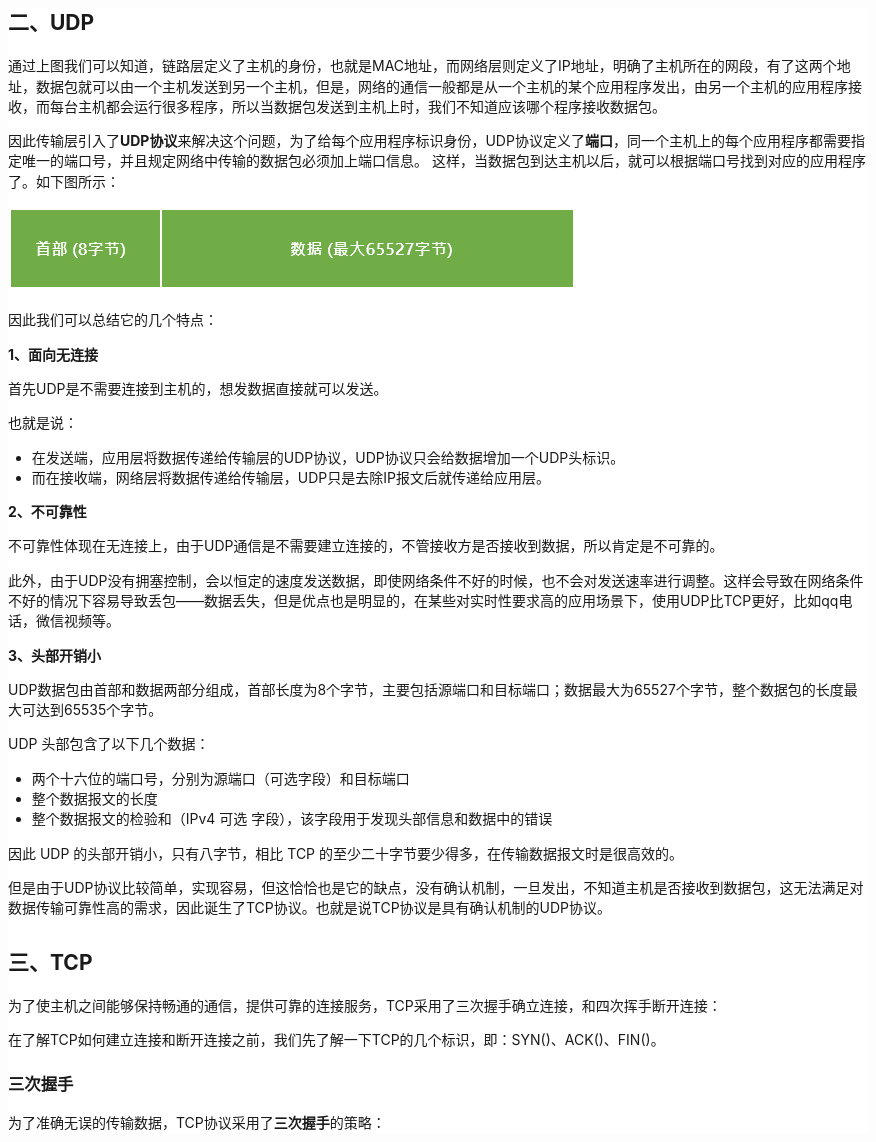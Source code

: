 ## 二、UDP

通过上图我们可以知道，链路层定义了主机的身份，也就是MAC地址，而网络层则定义了IP地址，明确了主机所在的网段，有了这两个地址，数据包就可以由一个主机发送到另一个主机，但是，网络的通信一般都是从一个主机的某个应用程序发出，由另一个主机的应用程序接收，而每台主机都会运行很多程序，所以当数据包发送到主机上时，我们不知道应该哪个程序接收数据包。

因此传输层引入了**UDP协议**来解决这个问题，为了给每个应用程序标识身份，UDP协议定义了**端口**，同一个主机上的每个应用程序都需要指定唯一的端口号，并且规定网络中传输的数据包必须加上端口信息。 这样，当数据包到达主机以后，就可以根据端口号找到对应的应用程序了。如下图所示：

![](https://github.com/myxus111/web-blog/blob/master/images/tcp02.png)

因此我们可以总结它的几个特点：

**1、面向无连接**

首先UDP是不需要连接到主机的，想发数据直接就可以发送。

也就是说：

- 在发送端，应用层将数据传递给传输层的UDP协议，UDP协议只会给数据增加一个UDP头标识。
- 而在接收端，网络层将数据传递给传输层，UDP只是去除IP报文后就传递给应用层。

**2、不可靠性**

不可靠性体现在无连接上，由于UDP通信是不需要建立连接的，不管接收方是否接收到数据，所以肯定是不可靠的。

此外，由于UDP没有拥塞控制，会以恒定的速度发送数据，即使网络条件不好的时候，也不会对发送速率进行调整。这样会导致在网络条件不好的情况下容易导致丢包——数据丢失，但是优点也是明显的，在某些对实时性要求高的应用场景下，使用UDP比TCP更好，比如qq电话，微信视频等。

**3、头部开销小**

UDP数据包由首部和数据两部分组成，首部长度为8个字节，主要包括源端口和目标端口；数据最大为65527个字节，整个数据包的长度最大可达到65535个字节。

UDP 头部包含了以下几个数据：

- 两个十六位的端口号，分别为源端口（可选字段）和目标端口
- 整个数据报文的长度
- 整个数据报文的检验和（IPv4 可选 字段），该字段用于发现头部信息和数据中的错误

因此 UDP 的头部开销小，只有八字节，相比 TCP 的至少二十字节要少得多，在传输数据报文时是很高效的。

但是由于UDP协议比较简单，实现容易，但这恰恰也是它的缺点，没有确认机制，一旦发出，不知道主机是否接收到数据包，这无法满足对数据传输可靠性高的需求，因此诞生了TCP协议。也就是说TCP协议是具有确认机制的UDP协议。

## 三、TCP

为了使主机之间能够保持畅通的通信，提供可靠的连接服务，TCP采用了三次握手确立连接，和四次挥手断开连接：

在了解TCP如何建立连接和断开连接之前，我们先了解一下TCP的几个标识，即：SYN()、ACK()、FIN()。

### 三次握手

为了准确无误的传输数据，TCP协议采用了**三次握手**的策略：
